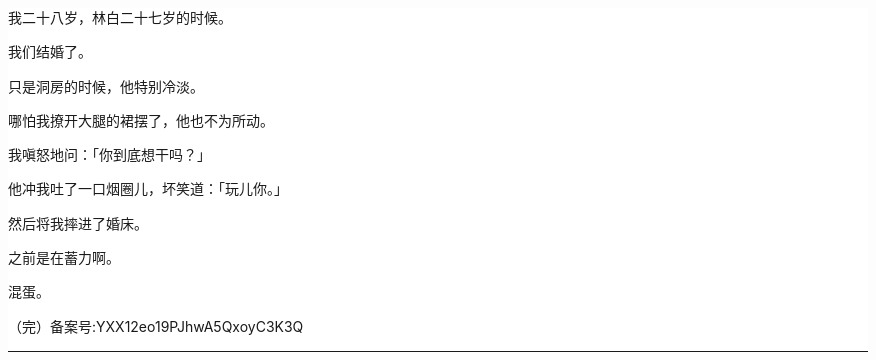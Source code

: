  <p>我二十八岁，林白二十七岁的时候。</p>
 <p>我们结婚了。</p>
 <p>只是洞房的时候，他特别冷淡。</p>
 <p>哪怕我撩开大腿的裙摆了，他也不为所动。</p>
 <p>我嗔怒地问：「你到底想干吗？」</p>
 <p>他冲我吐了一口烟圈儿，坏笑道：「玩儿你。」</p>
 <p>然后将我摔进了婚床。</p>
 <p>之前是在蓄力啊。</p>
 <p>混蛋。</p>
 <p>（完）备案号:YXX12eo19PJhwA5QxoyC3K3Q</p>
 <hr>
</div>
